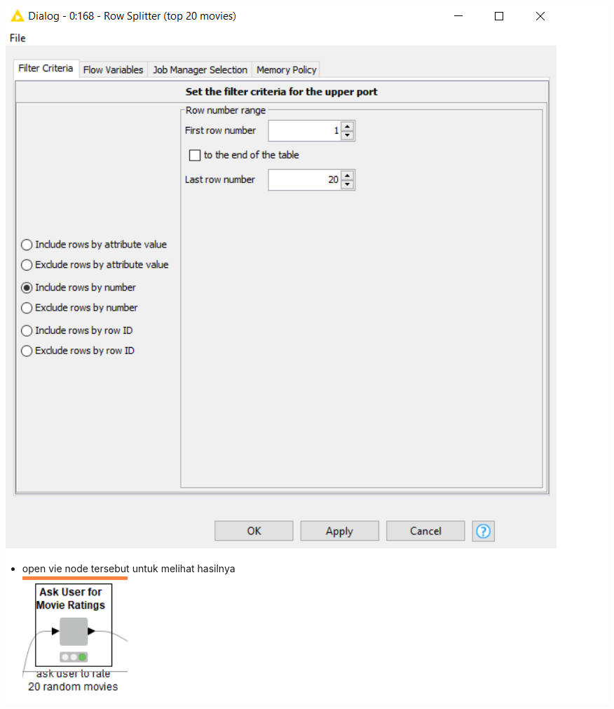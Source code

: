 ![alt text](https://github.com/farizmpr/Bigdata-2020/blob/master/tugas_3/picture/row_splitter_conf.PNG "add field")<br>

- open vie node tersebut untuk melihat hasilnya<br>
![alt text](https://github.com/farizmpr/Bigdata-2020/blob/master/tugas_3/picture/node_rating.PNG "add field")<br>
